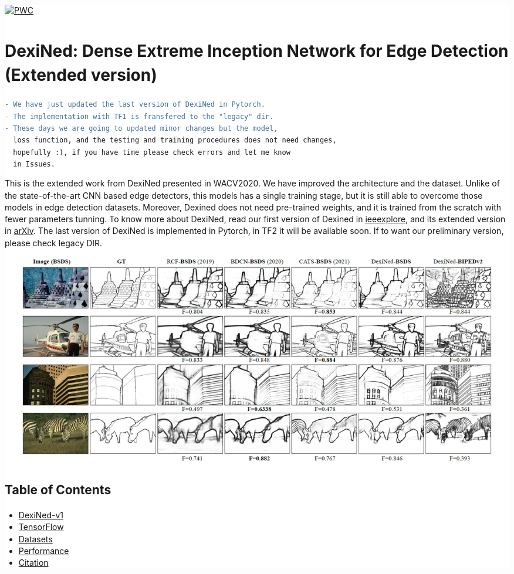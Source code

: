 [![PWC](https://img.shields.io/endpoint.svg?url=https://paperswithcode.com/badge/dense-extreme-inception-network-towards-a/edge-detection-on-biped)](https://paperswithcode.com/sota/edge-detection-on-biped?p=dense-extreme-inception-network-towards-a)

# DexiNed: Dense Extreme Inception Network for Edge Detection (Extended version)


```diff
- We have just updated the last version of DexiNed in Pytorch.
- The implementation with TF1 is fransfered to the "legacy" dir.
- These days we are going to updated minor changes but the model, 
  loss function, and the testing and training procedures does not need changes,
  hopefully :), if you have time please check errors and let me know
  in Issues.

```

This is the extended work from DexiNed presented in WACV2020. 
We have improved the architecture and the dataset. Unlike of the state-of-the-art CNN
based edge detectors, this models has a single training stage, 
but it is still able to overcome those models in edge detection datasets. Moreover, 
Dexined does not need pre-trained weights, and it is trained from the scratch 
with fewer parameters tunning. To know more about DexiNed, read our first 
version of Dexined in [ieeexplore](https://ieeexplore.ieee.org/document/9093290), 
and its extended version in [arXiv](https://arxiv.org/abs/2112.02250).
The last version of DexiNed is implemented in Pytorch, in TF2 it 
will be available soon. If to want our preliminary version, please check legacy DIR.

<div style="text-align:center"><img src='figs/DexiNed_banner.png' width=800>
</div>

## Table of Contents
* [DexiNed-v1](#dexiNed-v1)
* [TensorFlow](#tensorflow2)
* [Datasets](#datasets)
* [Performance](#performance)
* [Citation](#citation)
